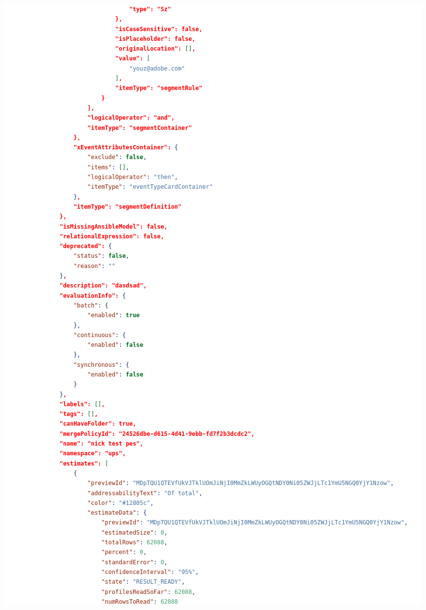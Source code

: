 ```json
                                    "type": "Sz"
                                },
                                "isCaseSensitive": false,
                                "isPlaceholder": false,
                                "originalLocation": [],
                                "value": [
                                    "youz@adobe.com"
                                ],
                                "itemType": "segmentRule"
                            }
                        ],
                        "logicalOperator": "and",
                        "itemType": "segmentContainer"
                    },
                    "xEventAttributesContainer": {
                        "exclude": false,
                        "items": [],
                        "logicalOperator": "then",
                        "itemType": "eventTypeCardContainer"
                    },
                    "itemType": "segmentDefinition"
                },
                "isMissingAnsibleModel": false,
                "relationalExpression": false,
                "deprecated": {
                    "status": false,
                    "reason": ""
                },
                "description": "dasdsad",
                "evaluationInfo": {
                    "batch": {
                        "enabled": true
                    },
                    "continuous": {
                        "enabled": false
                    },
                    "synchronous": {
                        "enabled": false
                    }
                },
                "labels": [],
                "tags": [],
                "canHaveFolder": true,
                "mergePolicyId": "24526dbe-d615-4d41-9ebb-fd7f2b3dcdc2",
                "name": "nick test pes",
                "namespace": "ups",
                "estimates": [
                    {
                        "previewId": "MDpTQU1QTEVfUkVJTklUOmJiNjI0MmZkLWUyOGQtNDY0Ni05ZWJjLTc1YmU5NGQ0YjY1Nzow",
                        "addressabilityText": "Of total",
                        "color": "#12805c",
                        "estimateData": {
                            "previewId": "MDpTQU1QTEVfUkVJTklUOmJiNjI0MmZkLWUyOGQtNDY0Ni05ZWJjLTc1YmU5NGQ0YjY1Nzow",
                            "estimatedSize": 0,
                            "totalRows": 62088,
                            "percent": 0,
                            "standardError": 0,
                            "confidenceInterval": "95%",
                            "state": "RESULT_READY",
                            "profilesReadSoFar": 62088,
                            "numRowsToRead": 62088
```